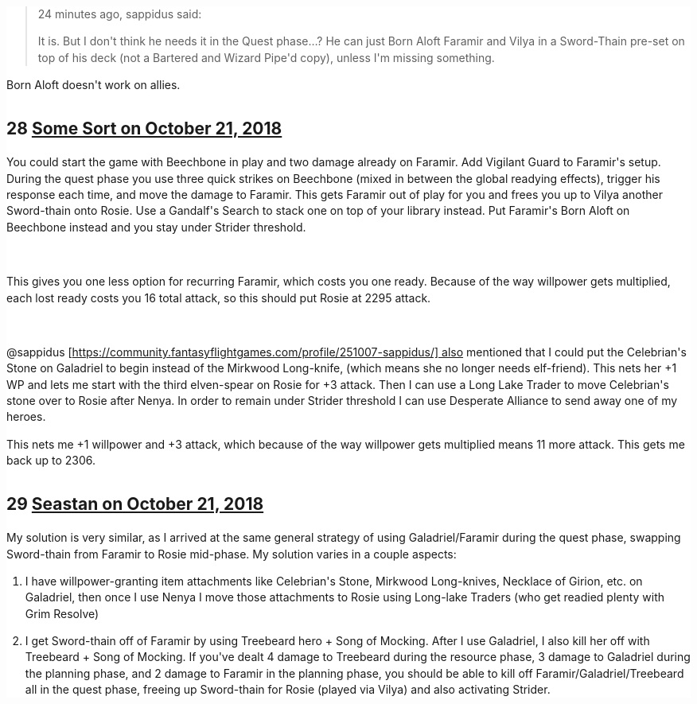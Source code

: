 > 24 minutes ago, sappidus said:
> 
> It is. But I don't think he needs it in the Quest phase…? He can just Born Aloft Faramir and Vilya in a Sword-Thain pre-set on top of his deck (not a Bartered and Wizard Pipe'd copy), unless I'm missing something.

Born Aloft doesn't work on allies.

## 28 [Some Sort on October 21, 2018](https://community.fantasyflightgames.com/topic/284715-rosie-cotton-destroyer-of-worlds-a-thought-experiment/?do=findComment&comment=3510478)

You could start the game with Beechbone in play and two damage already on Faramir. Add Vigilant Guard to Faramir's setup. During the quest phase you use three quick strikes on Beechbone (mixed in between the global readying effects), trigger his response each time, and move the damage to Faramir. This gets Faramir out of play for you and frees you up to Vilya another Sword-thain onto Rosie. Use a Gandalf's Search to stack one on top of your library instead. Put Faramir's Born Aloft on Beechbone instead and you stay under Strider threshold.

 

This gives you one less option for recurring Faramir, which costs you one ready. Because of the way willpower gets multiplied, each lost ready costs you 16 total attack, so this should put Rosie at 2295 attack.

 

@sappidus [https://community.fantasyflightgames.com/profile/251007-sappidus/] also mentioned that I could put the Celebrian's Stone on Galadriel to begin instead of the Mirkwood Long-knife, (which means she no longer needs elf-friend). This nets her +1 WP and lets me start with the third elven-spear on Rosie for +3 attack. Then I can use a Long Lake Trader to move Celebrian's stone over to Rosie after Nenya. In order to remain under Strider threshold I can use Desperate Alliance to send away one of my heroes.


This nets me +1 willpower and +3 attack, which because of the way willpower gets multiplied means 11 more attack. This gets me back up to 2306.

## 29 [Seastan on October 21, 2018](https://community.fantasyflightgames.com/topic/284715-rosie-cotton-destroyer-of-worlds-a-thought-experiment/?do=findComment&comment=3510481)

My solution is very similar, as I arrived at the same general strategy of using Galadriel/Faramir during the quest phase, swapping Sword-thain from Faramir to Rosie mid-phase. My solution varies in a couple aspects:

1. I have willpower-granting item attachments like Celebrian's Stone, Mirkwood Long-knives, Necklace of Girion, etc. on Galadriel, then once I use Nenya I move those attachments to Rosie using Long-lake Traders (who get readied plenty with Grim Resolve)

2. I get Sword-thain off of Faramir by using Treebeard hero + Song of Mocking. After I use Galadriel, I also kill her off with Treebeard + Song of Mocking. If you've dealt 4 damage to Treebeard during the resource phase, 3 damage to Galadriel during the planning phase, and 2 damage to Faramir in the planning phase, you should be able to kill off Faramir/Galadriel/Treebeard all in the quest phase, freeing up Sword-thain for Rosie (played via Vilya) and also activating Strider.
